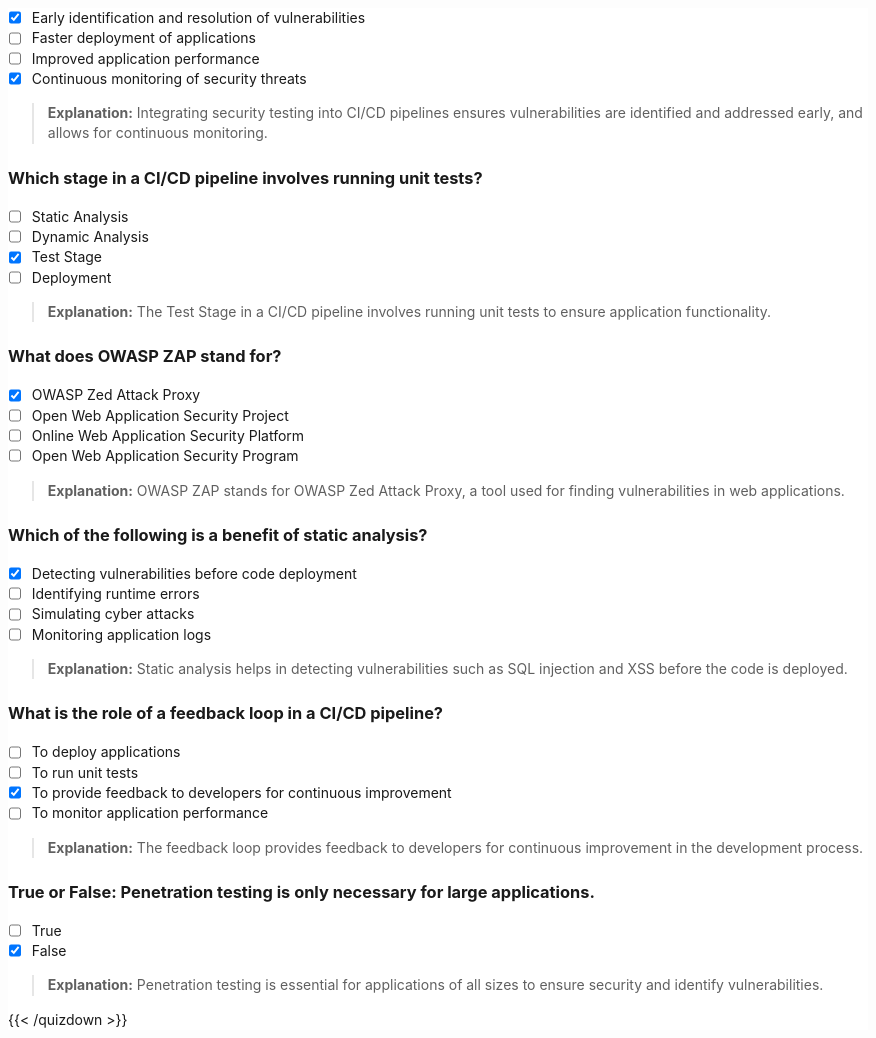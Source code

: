 - [x] Early identification and resolution of vulnerabilities
- [ ] Faster deployment of applications
- [ ] Improved application performance
- [x] Continuous monitoring of security threats

> **Explanation:** Integrating security testing into CI/CD pipelines ensures vulnerabilities are identified and addressed early, and allows for continuous monitoring.

### Which stage in a CI/CD pipeline involves running unit tests?

- [ ] Static Analysis
- [ ] Dynamic Analysis
- [x] Test Stage
- [ ] Deployment

> **Explanation:** The Test Stage in a CI/CD pipeline involves running unit tests to ensure application functionality.

### What does OWASP ZAP stand for?

- [x] OWASP Zed Attack Proxy
- [ ] Open Web Application Security Project
- [ ] Online Web Application Security Platform
- [ ] Open Web Application Security Program

> **Explanation:** OWASP ZAP stands for OWASP Zed Attack Proxy, a tool used for finding vulnerabilities in web applications.

### Which of the following is a benefit of static analysis?

- [x] Detecting vulnerabilities before code deployment
- [ ] Identifying runtime errors
- [ ] Simulating cyber attacks
- [ ] Monitoring application logs

> **Explanation:** Static analysis helps in detecting vulnerabilities such as SQL injection and XSS before the code is deployed.

### What is the role of a feedback loop in a CI/CD pipeline?

- [ ] To deploy applications
- [ ] To run unit tests
- [x] To provide feedback to developers for continuous improvement
- [ ] To monitor application performance

> **Explanation:** The feedback loop provides feedback to developers for continuous improvement in the development process.

### True or False: Penetration testing is only necessary for large applications.

- [ ] True
- [x] False

> **Explanation:** Penetration testing is essential for applications of all sizes to ensure security and identify vulnerabilities.

{{< /quizdown >}}
